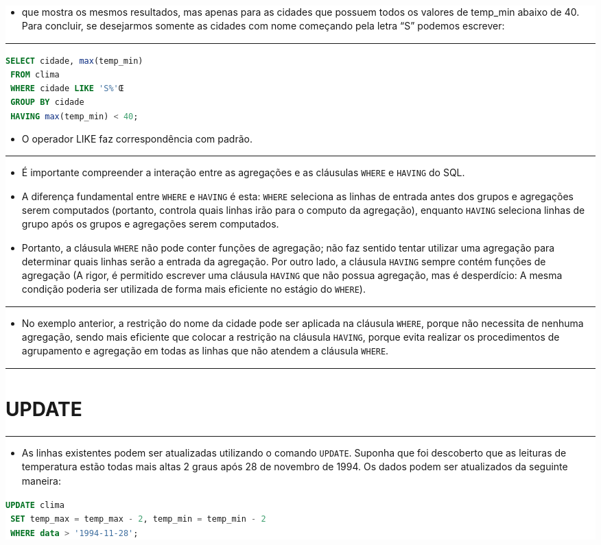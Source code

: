 - que mostra os mesmos resultados, mas apenas para as cidades que possuem todos os valores de temp_min abaixo de 40. Para concluir, se desejarmos somente as cidades com nome começando pela letra “S” podemos escrever:

---

```sql
SELECT cidade, max(temp_min)
 FROM clima
 WHERE cidade LIKE 'S%'Œ
 GROUP BY cidade
 HAVING max(temp_min) < 40;
```

- O operador LIKE faz correspondência com padrão.

---

- É importante compreender a interação entre as agregações e as cláusulas `WHERE` e `HAVING` do SQL.

- A diferença fundamental entre `WHERE` e `HAVING` é esta: `WHERE` seleciona as linhas de entrada antes dos grupos e agregações serem computados (portanto, controla quais linhas irão para o computo da agregação), enquanto `HAVING` seleciona linhas de grupo após os grupos e agregações serem computados.

- Portanto, a cláusula `WHERE` não pode conter funções de agregação; não faz sentido tentar utilizar uma agregação para determinar quais linhas serão a entrada da agregação. Por outro lado, a cláusula `HAVING` sempre contém funções de agregação (A rigor, é permitido escrever uma cláusula `HAVING` que não possua agregação, mas é desperdício: A mesma condição poderia ser utilizada de forma mais eficiente no estágio do `WHERE`).

---

- No exemplo anterior, a restrição do nome da cidade pode ser aplicada na cláusula `WHERE`, porque não necessita de nenhuma agregação, sendo mais eficiente que colocar a restrição na cláusula `HAVING`, porque evita realizar os procedimentos de agrupamento e agregação em todas as linhas que não atendem a cláusula `WHERE`.

--- 



# UPDATE

---

- As linhas existentes podem ser atualizadas utilizando o comando `UPDATE`. Suponha que foi descoberto que as leituras de temperatura estão todas mais altas 2 graus após 28 de novembro de 1994. Os dados podem ser atualizados da seguinte maneira:

```sql
UPDATE clima
 SET temp_max = temp_max - 2, temp_min = temp_min - 2
 WHERE data > '1994-11-28';
```
